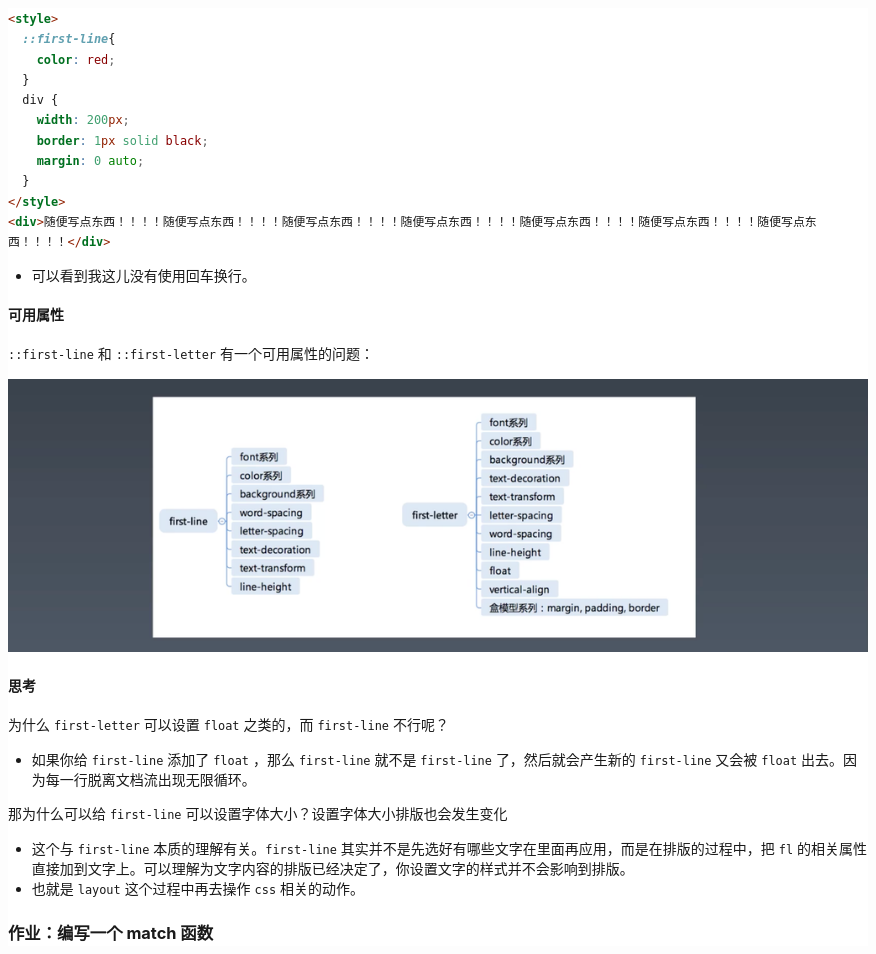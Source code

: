 ```html
<style>
  ::first-line{
    color: red;
  }
  div {
    width: 200px;
    border: 1px solid black;
    margin: 0 auto;
  }
</style>
<div>随便写点东西！！！！随便写点东西！！！！随便写点东西！！！！随便写点东西！！！！随便写点东西！！！！随便写点东西！！！！随便写点东西！！！！</div>
```

- 可以看到我这儿没有使用回车换行。



#### 可用属性

`::first-line` 和 `::first-letter` 有一个可用属性的问题：

![image-20200610171027855](assets/image-20200610171027855.png)



#### 思考

为什么 `first-letter` 可以设置 `float` 之类的，而 `first-line` 不行呢？

- 如果你给 `first-line` 添加了 `float` ，那么 `first-line` 就不是 `first-line` 了，然后就会产生新的 `first-line` 又会被 `float` 出去。因为每一行脱离文档流出现无限循环。

那为什么可以给 `first-line` 可以设置字体大小？设置字体大小排版也会发生变化

-   这个与 `first-line` 本质的理解有关。`first-line` 其实并不是先选好有哪些文字在里面再应用，而是在排版的过程中，把 `fl` 的相关属性直接加到文字上。可以理解为文字内容的排版已经决定了，你设置文字的样式并不会影响到排版。
- 也就是 `layout` 这个过程中再去操作 `css` 相关的动作。 



### 作业：编写一个 match 函数
